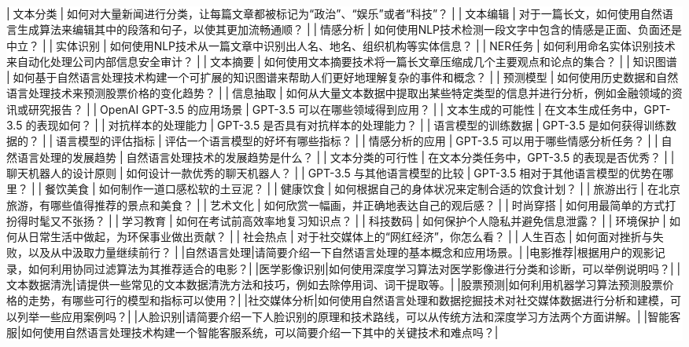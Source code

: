 | 文本分类 | 如何对大量新闻进行分类，让每篇文章都被标记为“政治”、“娱乐”或者“科技”？ |
| 文本编辑 | 对于一篇长文，如何使用自然语言生成算法来编辑其中的段落和句子，以使其更加流畅通顺？ |
| 情感分析 | 如何使用NLP技术检测一段文字中包含的情感是正面、负面还是中立？ |
| 实体识别 | 如何使用NLP技术从一篇文章中识别出人名、地名、组织机构等实体信息？ |
| NER任务 | 如何利用命名实体识别技术来自动化处理公司内部信息安全审计？ |
| 文本摘要 | 如何使用文本摘要技术将一篇长文章压缩成几个主要观点和论点的集合？ |
| 知识图谱 | 如何基于自然语言处理技术构建一个可扩展的知识图谱来帮助人们更好地理解复杂的事件和概念？ |
| 预测模型 | 如何使用历史数据和自然语言处理技术来预测股票价格的变化趋势？ |
| 信息抽取 | 如何从大量文本数据中提取出某些特定类型的信息并进行分析，例如金融领域的资讯或研究报告？ |
| OpenAI GPT-3.5 的应用场景 | GPT-3.5 可以在哪些领域得到应用？ |
| 文本生成的可能性 | 在文本生成任务中，GPT-3.5 的表现如何？ |
| 对抗样本的处理能力 | GPT-3.5 是否具有对抗样本的处理能力？ |
| 语言模型的训练数据 | GPT-3.5 是如何获得训练数据的？ |
| 语言模型的评估指标 | 评估一个语言模型的好坏有哪些指标？ |
| 情感分析的应用 | GPT-3.5 可以用于哪些情感分析任务？ |
| 自然语言处理的发展趋势 | 自然语言处理技术的发展趋势是什么？ |
| 文本分类的可行性 | 在文本分类任务中，GPT-3.5 的表现是否优秀？ |
| 聊天机器人的设计原则 | 如何设计一款优秀的聊天机器人？ |
| GPT-3.5 与其他语言模型的比较 | GPT-3.5 相对于其他语言模型的优势在哪里？ |
| 餐饮美食                                                | 如何制作一道口感松软的土豆泥？                              |
| 健康饮食                                                | 如何根据自己的身体状况来定制合适的饮食计划？                |
| 旅游出行                                                | 在北京旅游，有哪些值得推荐的景点和美食？                    |
| 艺术文化                                                | 如何欣赏一幅画，并正确地表达自己的观后感？                    |
| 时尚穿搭                                                | 如何用最简单的方式打扮得时髦又不张扬？                      |
| 学习教育                                                | 如何在考试前高效率地复习知识点？                            |
| 科技数码                                                | 如何保护个人隐私并避免信息泄露？                            |
| 环境保护                                                | 如何从日常生活中做起，为环保事业做出贡献？                  |
| 社会热点                                                | 对于社交媒体上的“网红经济”，你怎么看？                    |
| 人生百态                                                | 如何面对挫折与失败，以及从中汲取力量继续前行？              |
|自然语言处理|请简要介绍一下自然语言处理的基本概念和应用场景。|
|电影推荐|根据用户的观影记录，如何利用协同过滤算法为其推荐适合的电影？|
|医学影像识别|如何使用深度学习算法对医学影像进行分类和诊断，可以举例说明吗？|
|文本数据清洗|请提供一些常见的文本数据清洗方法和技巧，例如去除停用词、词干提取等。|
|股票预测|如何利用机器学习算法预测股票价格的走势，有哪些可行的模型和指标可以使用？|
|社交媒体分析|如何使用自然语言处理和数据挖掘技术对社交媒体数据进行分析和建模，可以列举一些应用案例吗？|
|人脸识别|请简要介绍一下人脸识别的原理和技术路线，可以从传统方法和深度学习方法两个方面讲解。|
|智能客服|如何使用自然语言处理技术构建一个智能客服系统，可以简要介绍一下其中的关键技术和难点吗？|